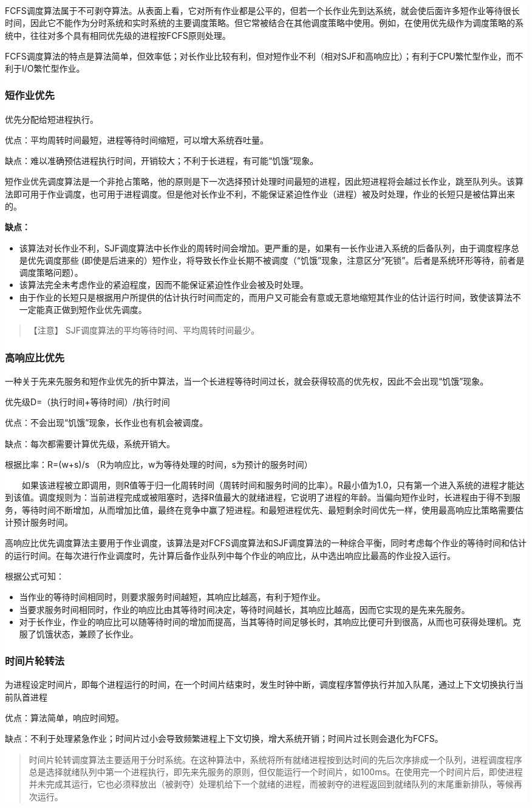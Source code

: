  FCFS调度算法属于不可剥夺算法。从表面上看，它对所有作业都是公平的，但若一个长作业先到达系统，就会使后面许多短作业等待很长时间，因此它不能作为分时系统和实时系统的主要调度策略。但它常被结合在其他调度策略中使用。例如，在使用优先级作为调度策略的系统中，往往对多个具有相同优先级的进程按FCFS原则处理。

 FCFS调度算法的特点是算法简单，但效率低；对长作业比较有利，但对短作业不利（相对SJF和高响应比）；有利于CPU繁忙型作业，而不利于I/O繁忙型作业。



### 短作业优先

优先分配给短进程执行。

优点：平均周转时间最短，进程等待时间缩短，可以增大系统吞吐量。

缺点：难以准确预估进程执行时间，开销较大；不利于长进程，有可能“饥饿”现象。

 短作业优先调度算法是一个非抢占策略，他的原则是下一次选择预计处理时间最短的进程，因此短进程将会越过长作业，跳至队列头。该算法即可用于作业调度，也可用于进程调度。但是他对长作业不利，不能保证紧迫性作业（进程）被及时处理，作业的长短只是被估算出来的。

**缺点：**

- 该算法对长作业不利，SJF调度算法中长作业的周转时间会增加。更严重的是，如果有一长作业进入系统的后备队列，由于调度程序总是优先调度那些 (即使是后进来的）短作业，将导致长作业长期不被调度（“饥饿”现象，注意区分“死锁”。后者是系统环形等待，前者是调度策略问题）。
- 该算法完全未考虑作业的紧迫程度，因而不能保证紧迫性作业会被及时处理。
- 由于作业的长短只是根据用户所提供的估计执行时间而定的，而用户又可能会有意或无意地缩短其作业的估计运行时间，致使该算法不一定能真正做到短作业优先调度。

> 【注意】 SJF调度算法的平均等待时间、平均周转时间最少。

### 高响应比优先

一种关于先来先服务和短作业优先的折中算法，当一个长进程等待时间过长，就会获得较高的优先权，因此不会出现“饥饿”现象。

优先级D=（执行时间+等待时间）/执行时间

优点：不会出现“饥饿”现象，长作业也有机会被调度。

缺点：每次都需要计算优先级，系统开销大。

根据比率：R=(w+s)/s （R为响应比，w为等待处理的时间，s为预计的服务时间）

　　如果该进程被立即调用，则R值等于归一化周转时间（周转时间和服务时间的比率）。R最小值为1.0，只有第一个进入系统的进程才能达到该值。调度规则为：当前进程完成或被阻塞时，选择R值最大的就绪进程，它说明了进程的年龄。当偏向短作业时，长进程由于得不到服务，等待时间不断增加，从而增加比值，最终在竞争中赢了短进程。和最短进程优先、最短剩余时间优先一样，使用最高响应比策略需要估计预计服务时间。

 高响应比优先调度算法主要用于作业调度，该算法是对FCFS调度算法和SJF调度算法的一种综合平衡，同时考虑每个作业的等待时间和估计的运行时间。在每次进行作业调度时，先计算后备作业队列中每个作业的响应比，从中选出响应比最高的作业投入运行。

根据公式可知：

- 当作业的等待时间相同时，则要求服务时间越短，其响应比越高，有利于短作业。
- 当要求服务时间相同时，作业的响应比由其等待时间决定，等待时间越长，其响应比越高，因而它实现的是先来先服务。
- 对于长作业，作业的响应比可以随等待时间的增加而提高，当其等待时间足够长时，其响应比便可升到很高，从而也可获得处理机。克服了饥饿状态，兼顾了长作业。

### 时间片轮转法

为进程设定时间片，即每个进程运行的时间，在一个时间片结束时，发生时钟中断，调度程序暂停执行并加入队尾，通过上下文切换执行当前队首进程

优点：算法简单，响应时间短。

缺点：不利于处理紧急作业；时间片过小会导致频繁进程上下文切换，增大系统开销；时间片过长则会退化为FCFS。

> 时间片轮转调度算法主要适用于分时系统。在这种算法中，系统将所有就绪进程按到达时间的先后次序排成一个队列，进程调度程序总是选择就绪队列中第一个进程执行，即先来先服务的原则，但仅能运行一个时间片，如100ms。在使用完一个时间片后，即使进程并未完成其运行，它也必须释放出（被剥夺）处理机给下一个就绪的进程，而被剥夺的进程返回到就绪队列的末尾重新排队，等候再次运行。
